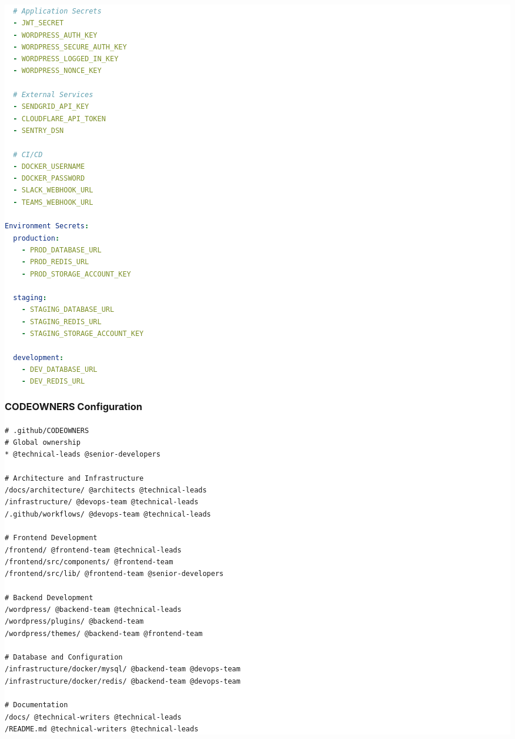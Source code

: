```yaml
  # Application Secrets
  - JWT_SECRET
  - WORDPRESS_AUTH_KEY
  - WORDPRESS_SECURE_AUTH_KEY
  - WORDPRESS_LOGGED_IN_KEY
  - WORDPRESS_NONCE_KEY
  
  # External Services
  - SENDGRID_API_KEY
  - CLOUDFLARE_API_TOKEN
  - SENTRY_DSN
  
  # CI/CD
  - DOCKER_USERNAME
  - DOCKER_PASSWORD
  - SLACK_WEBHOOK_URL
  - TEAMS_WEBHOOK_URL

Environment Secrets:
  production:
    - PROD_DATABASE_URL
    - PROD_REDIS_URL
    - PROD_STORAGE_ACCOUNT_KEY
  
  staging:
    - STAGING_DATABASE_URL
    - STAGING_REDIS_URL
    - STAGING_STORAGE_ACCOUNT_KEY
  
  development:
    - DEV_DATABASE_URL
    - DEV_REDIS_URL
```

### CODEOWNERS Configuration

```gitignore
# .github/CODEOWNERS
# Global ownership
* @technical-leads @senior-developers

# Architecture and Infrastructure
/docs/architecture/ @architects @technical-leads
/infrastructure/ @devops-team @technical-leads
/.github/workflows/ @devops-team @technical-leads

# Frontend Development
/frontend/ @frontend-team @technical-leads
/frontend/src/components/ @frontend-team
/frontend/src/lib/ @frontend-team @senior-developers

# Backend Development
/wordpress/ @backend-team @technical-leads
/wordpress/plugins/ @backend-team
/wordpress/themes/ @backend-team @frontend-team

# Database and Configuration
/infrastructure/docker/mysql/ @backend-team @devops-team
/infrastructure/docker/redis/ @backend-team @devops-team

# Documentation
/docs/ @technical-writers @technical-leads
/README.md @technical-writers @technical-leads
```